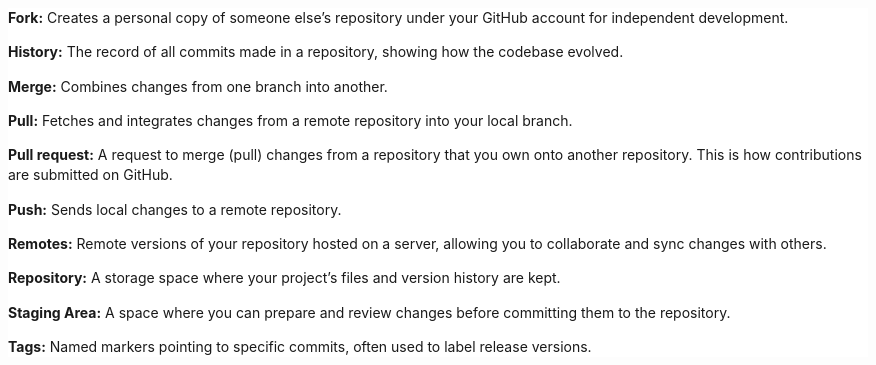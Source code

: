 **Fork:** Creates a personal copy of someone else’s repository under your GitHub account for independent development.

**History:** The record of all commits made in a repository, showing how the codebase evolved.

**Merge:** Combines changes from one branch into another.

**Pull:** Fetches and integrates changes from a remote repository into your local branch.

**Pull request:** A request to merge (pull) changes from a repository that you own onto another repository. This is how contributions are submitted on GitHub.

**Push:** Sends local changes to a remote repository.

**Remotes:** Remote versions of your repository hosted on a server, allowing you to collaborate and sync changes with others.

**Repository:** A storage space where your project’s files and version history are kept.

**Staging Area:** A space where you can prepare and review changes before committing them to the repository.

**Tags:** Named markers pointing to specific commits, often used to label release versions.
